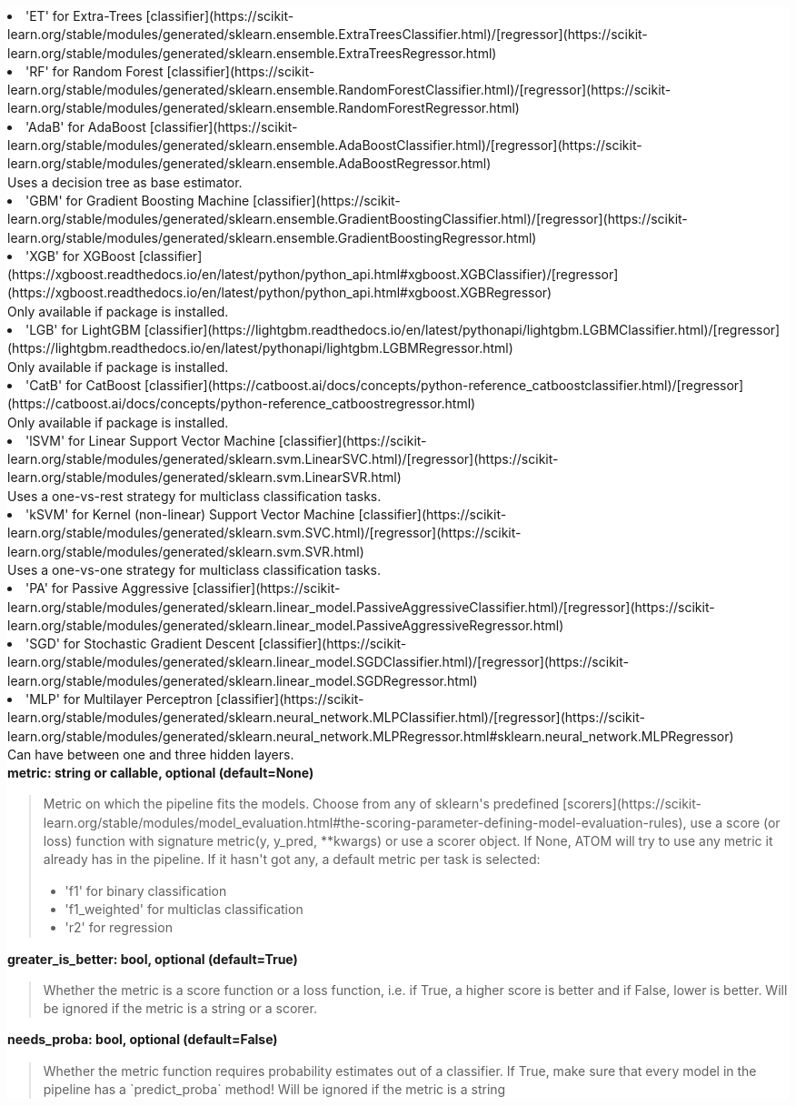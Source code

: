 <li>'ET' for Extra-Trees [classifier](https://scikit-learn.org/stable/modules/generated/sklearn.ensemble.ExtraTreesClassifier.html)/[regressor](https://scikit-learn.org/stable/modules/generated/sklearn.ensemble.ExtraTreesRegressor.html)</li>
<li>'RF' for Random Forest [classifier](https://scikit-learn.org/stable/modules/generated/sklearn.ensemble.RandomForestClassifier.html)/[regressor](https://scikit-learn.org/stable/modules/generated/sklearn.ensemble.RandomForestRegressor.html)</li>
<li>'AdaB' for AdaBoost [classifier](https://scikit-learn.org/stable/modules/generated/sklearn.ensemble.AdaBoostClassifier.html)/[regressor](https://scikit-learn.org/stable/modules/generated/sklearn.ensemble.AdaBoostRegressor.html)<br>Uses a decision tree as base estimator.</li>
<li>'GBM' for Gradient Boosting Machine [classifier](https://scikit-learn.org/stable/modules/generated/sklearn.ensemble.GradientBoostingClassifier.html)/[regressor](https://scikit-learn.org/stable/modules/generated/sklearn.ensemble.GradientBoostingRegressor.html)</li> 
<li>'XGB' for XGBoost [classifier](https://xgboost.readthedocs.io/en/latest/python/python_api.html#xgboost.XGBClassifier)/[regressor](https://xgboost.readthedocs.io/en/latest/python/python_api.html#xgboost.XGBRegressor)<br>Only available if package is installed.</li>
<li>'LGB' for LightGBM [classifier](https://lightgbm.readthedocs.io/en/latest/pythonapi/lightgbm.LGBMClassifier.html)/[regressor](https://lightgbm.readthedocs.io/en/latest/pythonapi/lightgbm.LGBMRegressor.html)<br>Only available if package is installed.</li>
<li>'CatB' for CatBoost [classifier](https://catboost.ai/docs/concepts/python-reference_catboostclassifier.html)/[regressor](https://catboost.ai/docs/concepts/python-reference_catboostregressor.html)<br>Only available if package is installed.</li>
<li>'lSVM' for Linear Support Vector Machine [classifier](https://scikit-learn.org/stable/modules/generated/sklearn.svm.LinearSVC.html)/[regressor](https://scikit-learn.org/stable/modules/generated/sklearn.svm.LinearSVR.html)<br>Uses a one-vs-rest strategy for multiclass classification tasks.</li> 
<li>'kSVM' for Kernel (non-linear) Support Vector Machine [classifier](https://scikit-learn.org/stable/modules/generated/sklearn.svm.SVC.html)/[regressor](https://scikit-learn.org/stable/modules/generated/sklearn.svm.SVR.html)<br>Uses a one-vs-one strategy for multiclass classification tasks.</li>
<li>'PA' for Passive Aggressive [classifier](https://scikit-learn.org/stable/modules/generated/sklearn.linear_model.PassiveAggressiveClassifier.html)/[regressor](https://scikit-learn.org/stable/modules/generated/sklearn.linear_model.PassiveAggressiveRegressor.html)</li>
<li>'SGD' for Stochastic Gradient Descent [classifier](https://scikit-learn.org/stable/modules/generated/sklearn.linear_model.SGDClassifier.html)/[regressor](https://scikit-learn.org/stable/modules/generated/sklearn.linear_model.SGDRegressor.html)</li>
<li>'MLP' for Multilayer Perceptron [classifier](https://scikit-learn.org/stable/modules/generated/sklearn.neural_network.MLPClassifier.html)/[regressor](https://scikit-learn.org/stable/modules/generated/sklearn.neural_network.MLPRegressor.html#sklearn.neural_network.MLPRegressor)<br>Can have between one and three hidden layers.</li> 
</ul>
</blockquote>
<strong>metric: string or callable, optional (default=None)</strong>
<blockquote>
Metric on which the pipeline fits the models. Choose from any of
sklearn's predefined [scorers](https://scikit-learn.org/stable/modules/model_evaluation.html#the-scoring-parameter-defining-model-evaluation-rules), use a score (or loss)
function with signature metric(y, y_pred, **kwargs) or use a
scorer object. If None, ATOM will try to use any metric it already has in the
pipeline. If it hasn't got any, a default metric per task is selected:
<ul>
<li>'f1' for binary classification</li>
<li>'f1_weighted' for multiclas classification</li>
<li>'r2' for regression</li>
</ul>
</blockquote>
<strong>greater_is_better: bool, optional (default=True)</strong>
<blockquote>
Whether the metric is a score function or a loss function,
i.e. if True, a higher score is better and if False, lower is
better. Will be ignored if the metric is a string or a scorer.
</blockquote>
<strong> needs_proba: bool, optional (default=False)</strong>
<blockquote>
Whether the metric function requires probability estimates out of a
 classifier. If True, make sure that every model in the pipeline has
 a `predict_proba` method! Will be ignored if the metric is a string
